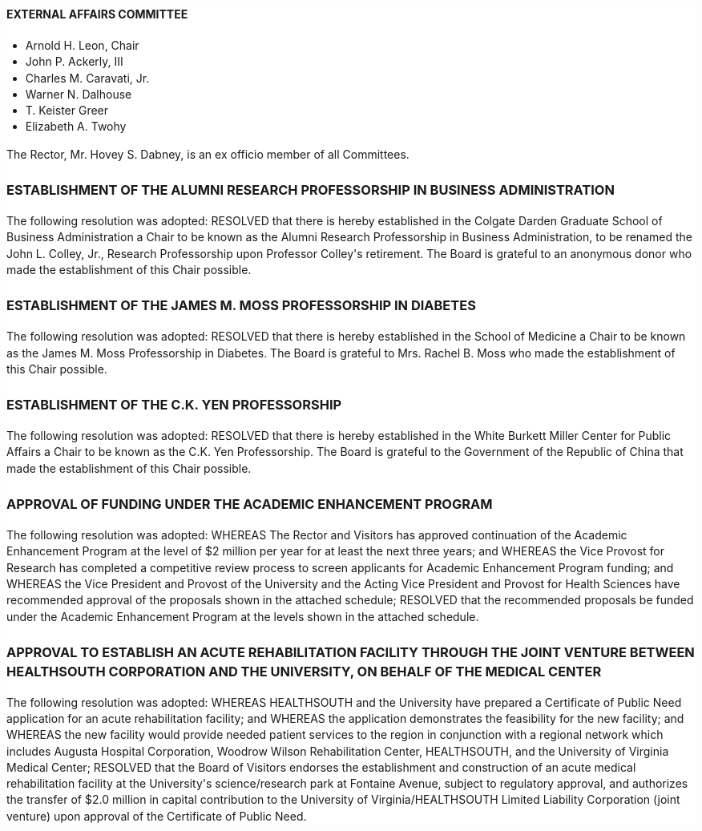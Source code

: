 #### EXTERNAL AFFAIRS COMMITTEE

* Arnold H. Leon, Chair
* John P. Ackerly, III
* Charles M. Caravati, Jr.
* Warner N. Dalhouse
* T. Keister Greer
* Elizabeth A. Twohy

The Rector, Mr. Hovey S. Dabney, is an ex officio member of all Committees.

### ESTABLISHMENT OF THE ALUMNI RESEARCH PROFESSORSHIP IN BUSINESS ADMINISTRATION

The following resolution was adopted: RESOLVED that there is hereby established in the Colgate Darden Graduate School of Business Administration a Chair to be known as the Alumni Research Professorship in Business Administration, to be renamed the John L. Colley, Jr., Research Professorship upon Professor Colley's retirement. The Board is grateful to an anonymous donor who made the establishment of this Chair possible.

### ESTABLISHMENT OF THE JAMES M. MOSS PROFESSORSHIP IN DIABETES

The following resolution was adopted: RESOLVED that there is hereby established in the School of Medicine a Chair to be known as the James M. Moss Professorship in Diabetes. The Board is grateful to Mrs. Rachel B. Moss who made the establishment of this Chair possible.

### ESTABLISHMENT OF THE C.K. YEN PROFESSORSHIP

The following resolution was adopted: RESOLVED that there is hereby established in the White Burkett Miller Center for Public Affairs a Chair to be known as the C.K. Yen Professorship. The Board is grateful to the Government of the Republic of China that made the establishment of this Chair possible.

### APPROVAL OF FUNDING UNDER THE ACADEMIC ENHANCEMENT PROGRAM

The following resolution was adopted: WHEREAS The Rector and Visitors has approved continuation of the Academic Enhancement Program at the level of $2 million per year for at least the next three years; and WHEREAS the Vice Provost for Research has completed a competitive review process to screen applicants for Academic Enhancement Program funding; and WHEREAS the Vice President and Provost of the University and the Acting Vice President and Provost for Health Sciences have recommended approval of the proposals shown in the attached schedule; RESOLVED that the recommended proposals be funded under the Academic Enhancement Program at the levels shown in the attached schedule.

### APPROVAL TO ESTABLISH AN ACUTE REHABILITATION FACILITY THROUGH THE JOINT VENTURE BETWEEN HEALTHSOUTH CORPORATION AND THE UNIVERSITY, ON BEHALF OF THE MEDICAL CENTER

The following resolution was adopted: WHEREAS HEALTHSOUTH and the University have prepared a Certificate of Public Need application for an acute rehabilitation facility; and WHEREAS the application demonstrates the feasibility for the new facility; and WHEREAS the new facility would provide needed patient services to the region in conjunction with a regional network which includes Augusta Hospital Corporation, Woodrow Wilson Rehabilitation Center, HEALTHSOUTH, and the University of Virginia Medical Center; RESOLVED that the Board of Visitors endorses the establishment and construction of an acute medical rehabilitation facility at the University's science/research park at Fontaine Avenue, subject to regulatory approval, and authorizes the transfer of $2.0 million in capital contribution to the University of Virginia/HEALTHSOUTH Limited Liability Corporation (joint venture) upon approval of the Certificate of Public Need.
